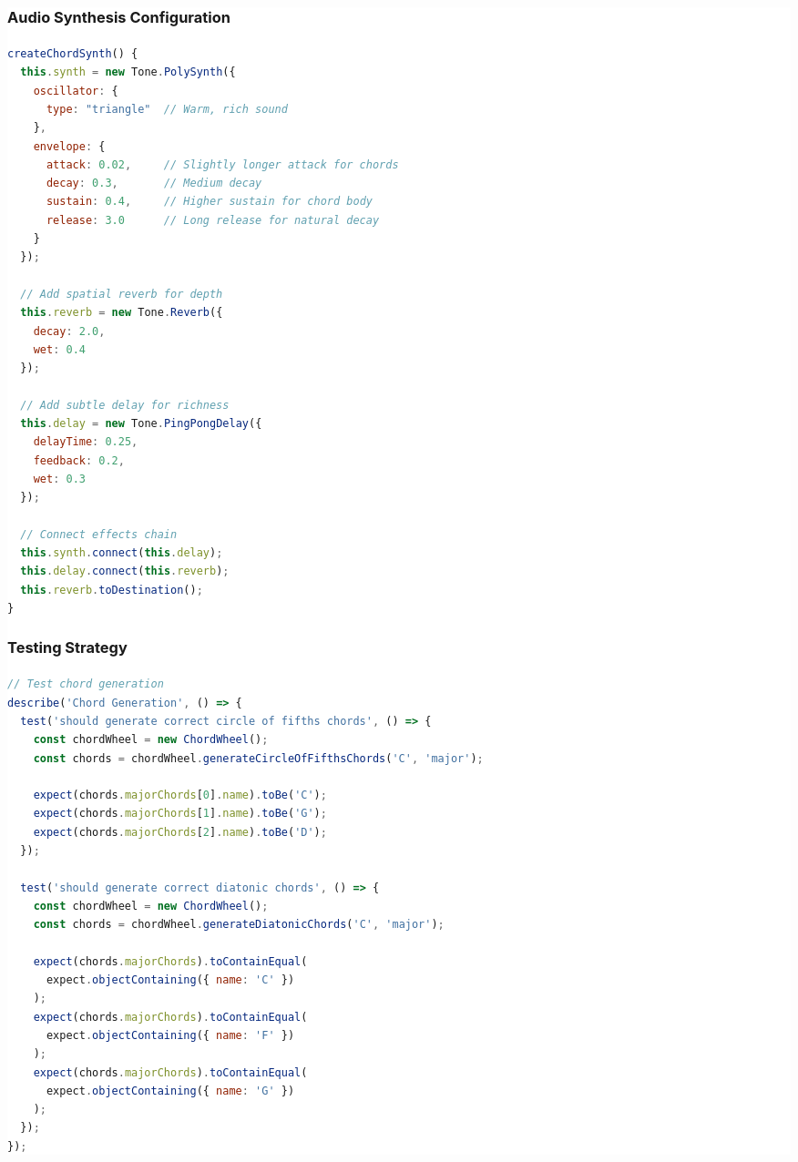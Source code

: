 ### Audio Synthesis Configuration
```javascript
createChordSynth() {
  this.synth = new Tone.PolySynth({
    oscillator: {
      type: "triangle"  // Warm, rich sound
    },
    envelope: {
      attack: 0.02,     // Slightly longer attack for chords
      decay: 0.3,       // Medium decay
      sustain: 0.4,     // Higher sustain for chord body
      release: 3.0      // Long release for natural decay
    }
  });

  // Add spatial reverb for depth
  this.reverb = new Tone.Reverb({
    decay: 2.0,
    wet: 0.4
  });

  // Add subtle delay for richness
  this.delay = new Tone.PingPongDelay({
    delayTime: 0.25,
    feedback: 0.2,
    wet: 0.3
  });

  // Connect effects chain
  this.synth.connect(this.delay);
  this.delay.connect(this.reverb);
  this.reverb.toDestination();
}
```

### Testing Strategy
```javascript
// Test chord generation
describe('Chord Generation', () => {
  test('should generate correct circle of fifths chords', () => {
    const chordWheel = new ChordWheel();
    const chords = chordWheel.generateCircleOfFifthsChords('C', 'major');
    
    expect(chords.majorChords[0].name).toBe('C');
    expect(chords.majorChords[1].name).toBe('G');
    expect(chords.majorChords[2].name).toBe('D');
  });
  
  test('should generate correct diatonic chords', () => {
    const chordWheel = new ChordWheel();
    const chords = chordWheel.generateDiatonicChords('C', 'major');
    
    expect(chords.majorChords).toContainEqual(
      expect.objectContaining({ name: 'C' })
    );
    expect(chords.majorChords).toContainEqual(
      expect.objectContaining({ name: 'F' })
    );
    expect(chords.majorChords).toContainEqual(
      expect.objectContaining({ name: 'G' })
    );
  });
});
```